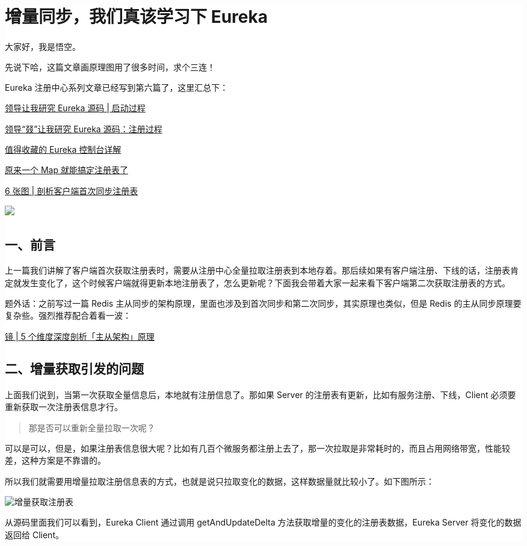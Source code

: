 # 增量同步，我们真该学习下 Eureka

大家好，我是悟空。

先说下哈，这篇文章画原理图用了很多时间，求个三连！

Eureka 注册中心系列文章已经写到第六篇了，这里汇总下：

[领导让我研究 Eureka 源码 | 启动过程](http://mp.weixin.qq.com/s?__biz=MzAwMjI0ODk0NA==&mid=2451959387&idx=1&sn=a6f50e0693be1ce54e68d777b525bcef&chksm=8d1c17c4ba6b9ed2137e2f0c166c438a2a86af64585039760d062abacf96d7f6aaf1fc042f67&token=1511284051&lang=zh_CN#rd)

[领导“叕”让我研究 Eureka 源码：注册过程](http://mp.weixin.qq.com/s?__biz=MzAwMjI0ODk0NA==&mid=2451959433&idx=1&sn=469d9bcd1ad1b43cf2f8f59c98a7d328&chksm=8d1c1716ba6b9e0015848c3dbcab570c792337b13935ebc3adea225afc00619ef4ce0e55613a&token=1511284051&lang=zh_CN#rd)

[值得收藏的 Eureka 控制台详解](http://mp.weixin.qq.com/s?__biz=MzAwMjI0ODk0NA==&mid=2451959513&idx=1&sn=4d400f00c182f2ddf3f38acc5db2e73b&chksm=8d1c1746ba6b9e50f01b8e99491715813e58da3c22fc8499c191c7c8876d5ef26af7ae303078#rd)

[原来一个 Map 就能搞定注册表了](https://mp.weixin.qq.com/s?__biz=MzAwMjI0ODk0NA==&amp;mid=2451959828&amp;idx=1&amp;sn=137e39e74e5b567e3030148ecffced08&amp;chksm=8d1c098bba6b809db93da6113c3f4927d7ca590e9fdcbca6de70aba632e8275c8e1cac23e9ec&token=969924097&lang=zh_CN#rd)

[6 张图 | 剖析客户端首次同步注册表](http://mp.weixin.qq.com/s?__biz=MzAwMjI0ODk0NA==&mid=2451960642&idx=3&sn=dbe2fdd614073376c0237e1b77eabc23&chksm=8d1c0addba6b83cbbeb6e67283e716635a2a1e6c85384556608921b716dc5f9450b98c1f2912#rd)

![](http://cdn.jayh.club/blog/20211026/Wfqz581vwj57.png)



## 一、前言

上一篇我们讲解了客户端首次获取注册表时，需要从注册中心全量拉取注册表到本地存着。那后续如果有客户端注册、下线的话，注册表肯定就发生变化了，这个时候客户端就得更新本地注册表了，怎么更新呢？下面我会带着大家一起来看下客户端第二次获取注册表的方式。

题外话：之前写过一篇 Redis 主从同步的架构原理，里面也涉及到首次同步和第二次同步，其实原理也类似，但是 Redis 的主从同步原理要复杂些。强烈推荐配合着看一波：

[镜 | 5 个维度深度剖析「主从架构」原理](http://mp.weixin.qq.com/s?__biz=MzAwMjI0ODk0NA==&mid=2451958462&idx=1&sn=5380b7967443f88ef180ccd9db11fcc2&chksm=8d1c1321ba6b9a374ceeb993775d57800c4f98c3b5d4a85c3d3bc5eab649a2b0ca96c3db6c12#rd)

## 二、增量获取引发的问题

上面我们说到，当第一次获取全量信息后，本地就有注册信息了。那如果 Server 的注册表有更新，比如有服务注册、下线，Client 必须要重新获取一次注册表信息才行。

> 那是否可以重新全量拉取一次呢？

可以是可以，但是，如果注册表信息很大呢？比如有几百个微服务都注册上去了，那一次拉取是非常耗时的，而且占用网络带宽，性能较差，这种方案是不靠谱的。

所以我们就需要用增量拉取注册信息表的方式，也就是说只拉取变化的数据，这样数据量就比较小了。如下图所示：

![增量获取注册表](http://cdn.jayh.club/blog/20211026/QLV1B4Dv0dPT.png)

从源码里面我们可以看到，Eureka Client 通过调用 getAndUpdateDelta 方法获取增量的变化的注册表数据，Eureka Server 将变化的数据返回给 Client。
